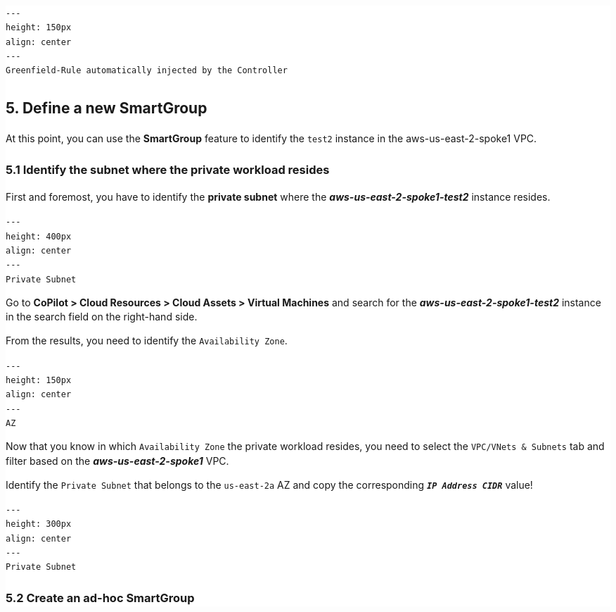
```{figure} images/lab6-greenfield.png
---
height: 150px
align: center
---
Greenfield-Rule automatically injected by the Controller
```

## 5. Define a new SmartGroup 

At this point, you can use the **SmartGroup** feature to identify the `test2` instance in the aws-us-east-2-spoke1 VPC.

### 5.1 Identify the subnet where the private workload resides

First and foremost, you have to identify the **private subnet** where the **_aws-us-east-2-spoke1-test2_** instance resides.

```{figure} images/lab6-greenfieldneww.png
---
height: 400px
align: center
---
Private Subnet
```

Go to **CoPilot > Cloud Resources > Cloud Assets > Virtual Machines** and search for the **_aws-us-east-2-spoke1-test2_** instance in the search field on the right-hand side.

From the results, you need to identify the `Availability Zone`.

```{figure} images/lab6-greenfieldneww2.png
---
height: 150px
align: center
---
AZ
```

Now that you know in which `Availability Zone` the private workload resides, you need to select the `VPC/VNets & Subnets` tab and filter based on the **_aws-us-east-2-spoke1_** VPC.

Identify the `Private Subnet` that belongs to the `us-east-2a` AZ and copy the corresponding **_`IP Address CIDR`_** value!

```{figure} images/lab6-greenfieldneww3.png
---
height: 300px
align: center
---
Private Subnet
```

### 5.2 Create an ad-hoc SmartGroup
